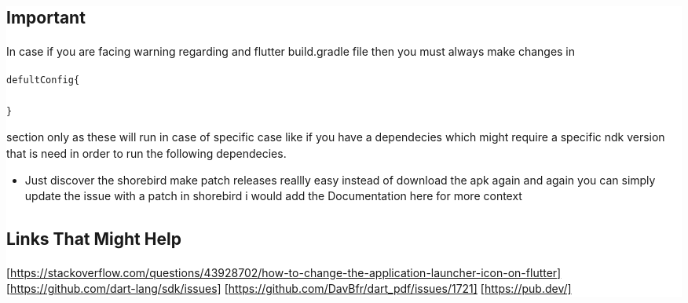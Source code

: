## Important

In case if you are facing warning regarding and flutter build.gradle file then you must always make changes in

```
defultConfig{

}
```
section only as these will run in case of specific case like if you have a dependecies which might require a
specific ndk version that is need in order to run the following dependecies.

- Just discover the shorebird make patch releases reallly easy instead of download the apk again and again you can simply update the issue with a patch in shorebird i would add the Documentation here for more context

## Links That Might Help

[https://stackoverflow.com/questions/43928702/how-to-change-the-application-launcher-icon-on-flutter]
[https://github.com/dart-lang/sdk/issues]
[https://github.com/DavBfr/dart_pdf/issues/1721]
[https://pub.dev/]

